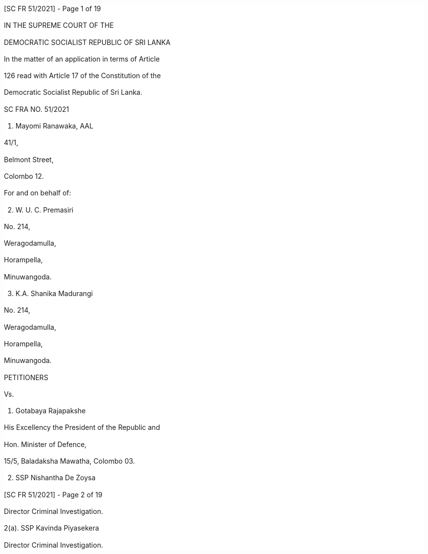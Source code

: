 [SC FR 51/2021] - Page 1 of 19

IN THE SUPREME COURT OF THE

DEMOCRATIC SOCIALIST REPUBLIC OF SRI LANKA

In the matter of an application in terms of Article

126 read with Article 17 of the Constitution of the

Democratic Socialist Republic of Sri Lanka.

SC FRA NO. 51/2021

1. Mayomi Ranawaka, AAL

41/1,

Belmont Street,

Colombo 12.

For and on behalf of:

2. W. U. C. Premasiri

No. 214,

Weragodamulla,

Horampella,

Minuwangoda.

3. K.A. Shanika Madurangi

No. 214,

Weragodamulla,

Horampella,

Minuwangoda.

PETITIONERS

Vs.

1. Gotabaya Rajapakshe

His Excellency the President of the Republic and

Hon. Minister of Defence,

15/5, Baladaksha Mawatha, Colombo 03.

2. SSP Nishantha De Zoysa

[SC FR 51/2021] - Page 2 of 19

Director Criminal Investigation.

2(a). SSP Kavinda Piyasekera

Director Criminal Investigation.
